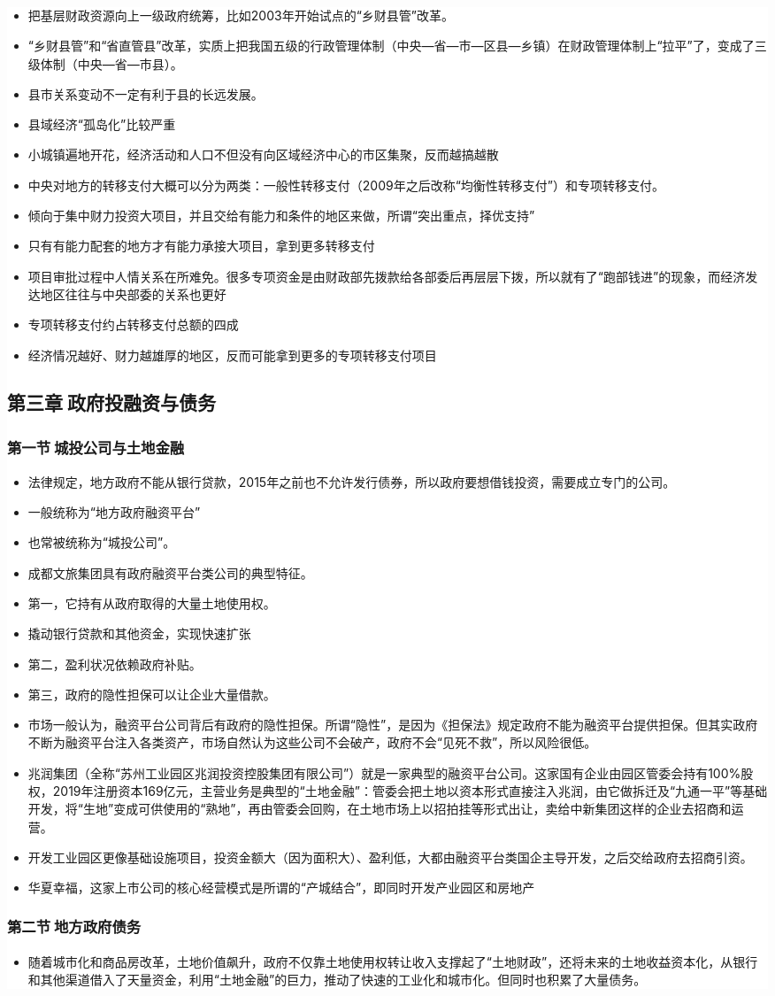 -   把基层财政资源向上一级政府统筹，比如2003年开始试点的“乡财县管”改革。
    

-   “乡财县管”和“省直管县”改革，实质上把我国五级的行政管理体制（中央—省—市—区县—乡镇）在财政管理体制上“拉平”了，变成了三级体制（中央—省—市县）。
    

-   县市关系变动不一定有利于县的长远发展。
    
-   县域经济“孤岛化”比较严重
    
-   小城镇遍地开花，经济活动和人口不但没有向区域经济中心的市区集聚，反而越搞越散
    

-   中央对地方的转移支付大概可以分为两类：一般性转移支付（2009年之后改称“均衡性转移支付”）和专项转移支付。
    

-   倾向于集中财力投资大项目，并且交给有能力和条件的地区来做，所谓“突出重点，择优支持”
    
-   只有有能力配套的地方才有能力承接大项目，拿到更多转移支付
    
-   项目审批过程中人情关系在所难免。很多专项资金是由财政部先拨款给各部委后再层层下拨，所以就有了“跑部钱进”的现象，而经济发达地区往往与中央部委的关系也更好
    
-   专项转移支付约占转移支付总额的四成
    
-   经济情况越好、财力越雄厚的地区，反而可能拿到更多的专项转移支付项目

## 第三章 政府投融资与债务

### 第一节 城投公司与土地金融

-   法律规定，地方政府不能从银行贷款，2015年之前也不允许发行债券，所以政府要想借钱投资，需要成立专门的公司。
    

-   一般统称为“地方政府融资平台”
    
-   也常被统称为“城投公司”。
    

-   成都文旅集团具有政府融资平台类公司的典型特征。
    

-   第一，它持有从政府取得的大量土地使用权。
    
-   撬动银行贷款和其他资金，实现快速扩张
    
-   第二，盈利状况依赖政府补贴。
    
-   第三，政府的隐性担保可以让企业大量借款。
    

-   市场一般认为，融资平台公司背后有政府的隐性担保。所谓“隐性”，是因为《担保法》规定政府不能为融资平台提供担保。但其实政府不断为融资平台注入各类资产，市场自然认为这些公司不会破产，政府不会“见死不救”，所以风险很低。
    
-   兆润集团（全称“苏州工业园区兆润投资控股集团有限公司”）就是一家典型的融资平台公司。这家国有企业由园区管委会持有100%股权，2019年注册资本169亿元，主营业务是典型的“土地金融”：管委会把土地以资本形式直接注入兆润，由它做拆迁及“九通一平”等基础开发，将“生地”变成可供使用的“熟地”，再由管委会回购，在土地市场上以招拍挂等形式出让，卖给中新集团这样的企业去招商和运营。
    
-   开发工业园区更像基础设施项目，投资金额大（因为面积大）、盈利低，大都由融资平台类国企主导开发，之后交给政府去招商引资。
    
-   华夏幸福，这家上市公司的核心经营模式是所谓的“产城结合”，即同时开发产业园区和房地产
    

### 第二节 地方政府债务

-   随着城市化和商品房改革，土地价值飙升，政府不仅靠土地使用权转让收入支撑起了“土地财政”，还将未来的土地收益资本化，从银行和其他渠道借入了天量资金，利用“土地金融”的巨力，推动了快速的工业化和城市化。但同时也积累了大量债务。
    